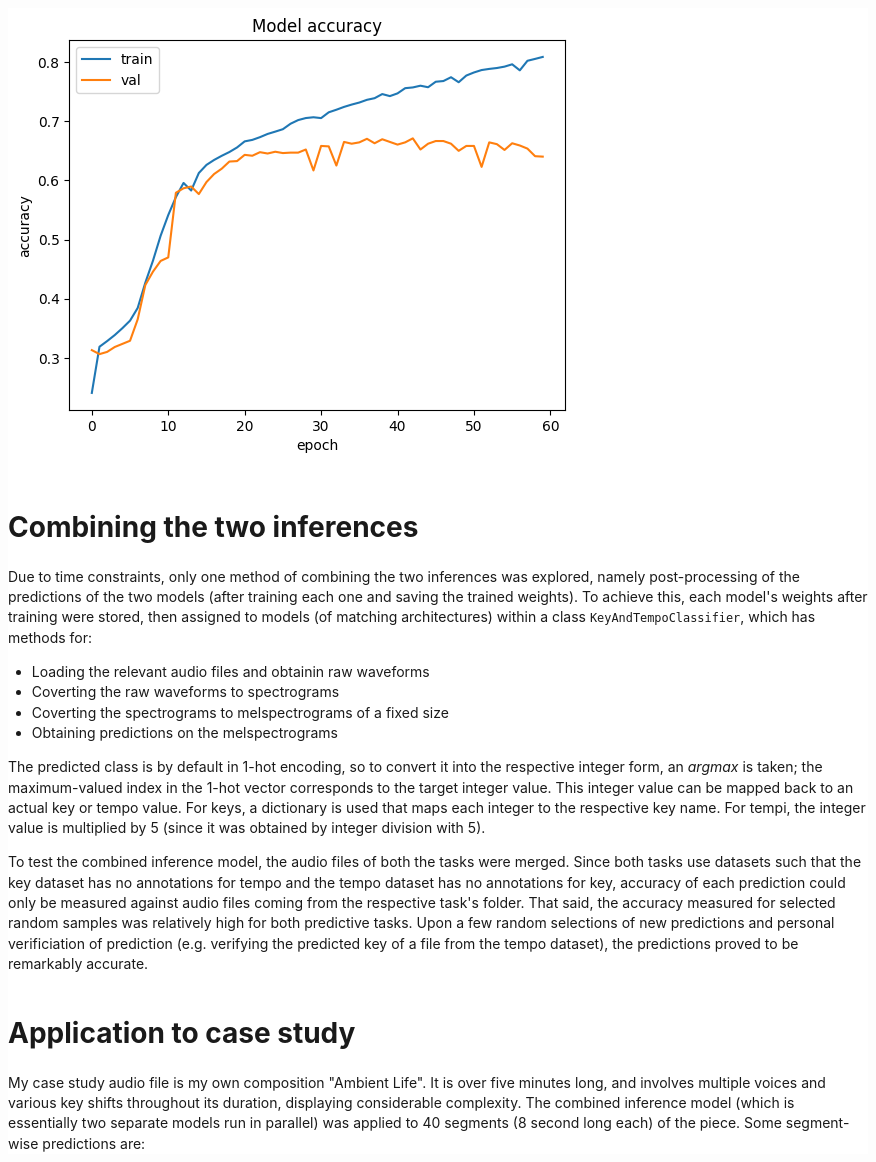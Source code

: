 [![](images/BRNNTraining.png)](https://github.com/pranigopu/deepLearning--for--audio-music/blob/319c6f06d2716ac126be0c3da8c8121d838429f9/coursework/report/images/BRNNTraining.png)

# Combining the two inferences
Due to time constraints, only one method of combining the two inferences was explored, namely post-processing of the predictions of the two models (after training each one and saving the trained weights). To achieve this, each model's weights after training were stored, then assigned to models (of matching architectures) within a class `KeyAndTempoClassifier`, which has methods for:

- Loading the relevant audio files and obtainin raw waveforms
- Coverting the raw waveforms to spectrograms
- Coverting the spectrograms to melspectrograms of a fixed size
- Obtaining predictions on the melspectrograms

The predicted class is by default in 1-hot encoding, so to convert it into the respective integer form, an _argmax_ is taken; the maximum-valued index in the 1-hot vector corresponds to the target integer value. This integer value can be mapped back to an actual key or tempo value. For keys, a dictionary is used that maps each integer to the respective key name. For tempi, the integer value is multiplied by 5 (since it was obtained by integer division with 5).

To test the combined inference model, the audio files of both the tasks were merged. Since both tasks use datasets such that the key dataset has no annotations for tempo and the tempo dataset has no annotations for key, accuracy of each prediction could only be measured against audio files coming from the respective task's folder. That said, the accuracy measured for selected random samples was relatively high for both predictive tasks. Upon a few random selections of new predictions and personal verificiation of prediction (e.g. verifying the predicted key of a file from the tempo dataset), the predictions proved to be remarkably accurate.

# Application to case study
My case study audio file is my own composition "Ambient Life". It is over five minutes long, and involves multiple voices and various key shifts throughout its duration, displaying considerable complexity. The combined inference model (which is essentially two separate models run in parallel) was applied to 40 segments (8 second long each) of the piece. Some segment-wise predictions are:
